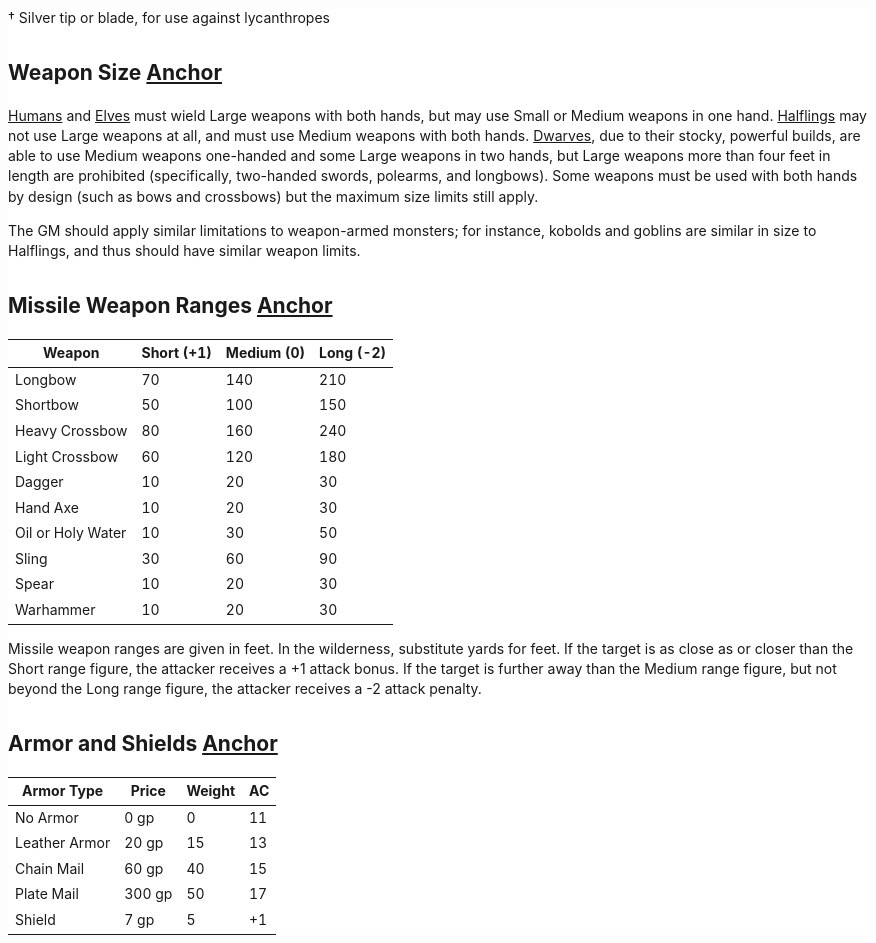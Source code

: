 † Silver tip or blade, for use against lycanthropes

## Weapon Size [Anchor](https://www.basicfantasy.org/srd/equipment.html\#weapon-size)

[Humans](https://www.basicfantasy.org/srd/races.html#humans) and [Elves](https://www.basicfantasy.org/srd/races.html#elves) must wield Large weapons with both hands, but may use Small or Medium weapons in one hand. [Halflings](https://www.basicfantasy.org/srd/races.html#halflings) may not use Large weapons at all, and must use Medium weapons with both hands. [Dwarves](https://www.basicfantasy.org/srd/races.html#dwarves), due to their stocky, powerful builds, are able to use Medium weapons one-handed and some Large weapons in two hands, but Large weapons more than four feet in length are prohibited (specifically, two-handed swords, polearms, and longbows). Some weapons must be used with both hands by design (such as bows and crossbows) but the maximum size limits still apply.

The GM should apply similar limitations to weapon-armed monsters; for instance, kobolds and goblins are similar in size to Halflings, and thus should have similar weapon limits.

## Missile Weapon Ranges [Anchor](https://www.basicfantasy.org/srd/equipment.html\#missile-weapon-ranges)

| Weapon | Short (+1) | Medium (0) | Long (-2) |
| --- | --- | --- | --- |
| Longbow | 70 | 140 | 210 |
| Shortbow | 50 | 100 | 150 |
| Heavy Crossbow | 80 | 160 | 240 |
| Light Crossbow | 60 | 120 | 180 |
| Dagger | 10 | 20 | 30 |
| Hand Axe | 10 | 20 | 30 |
| Oil or Holy Water | 10 | 30 | 50 |
| Sling | 30 | 60 | 90 |
| Spear | 10 | 20 | 30 |
| Warhammer | 10 | 20 | 30 |

Missile weapon ranges are given in feet. In the wilderness, substitute yards for feet. If the target is as close as or closer than the Short range figure, the attacker receives a +1 attack bonus. If the target is further away than the Medium range figure, but not beyond the Long range figure, the attacker receives a -2 attack penalty.

## Armor and Shields [Anchor](https://www.basicfantasy.org/srd/equipment.html\#armor-and-shields)

| Armor Type | Price | Weight | AC |
| --- | --- | --- | --- |
| No Armor | 0 gp | 0 | 11 |
| Leather Armor | 20 gp | 15 | 13 |
| Chain Mail | 60 gp | 40 | 15 |
| Plate Mail | 300 gp | 50 | 17 |
| Shield | 7 gp | 5 | +1 |
